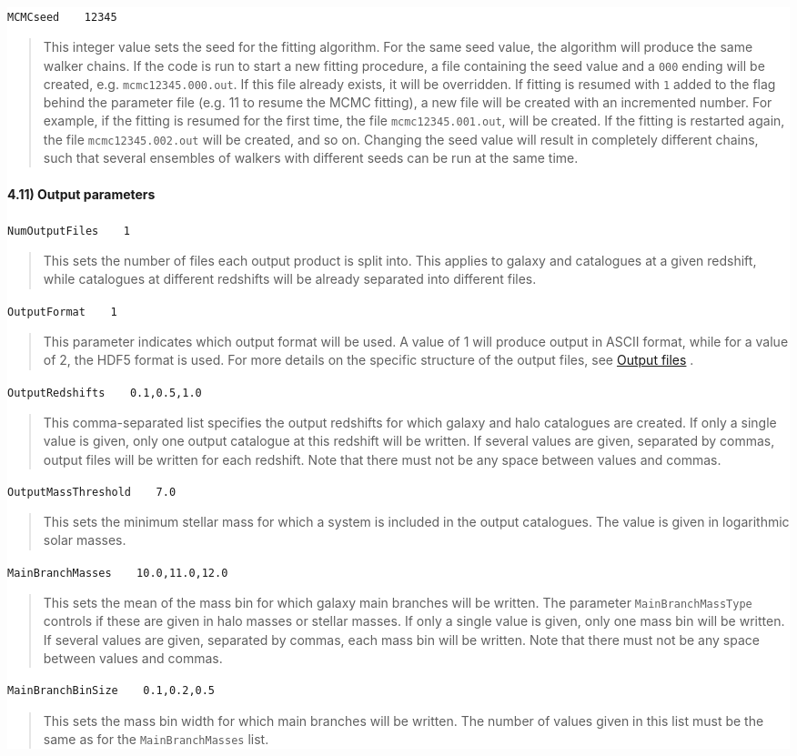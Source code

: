 `MCMCseed` &nbsp;&nbsp;&nbsp;&nbsp;&nbsp; `12345`
> This integer value sets the seed for the fitting algorithm. For the same seed value, the algorithm will produce the same walker chains.
> If the code is run to start a new fitting procedure, a file containing the seed value and a `000` ending will be created, e.g.
> `mcmc12345.000.out`. If this file already exists, it will be overridden. If fitting is resumed with `1` added to the flag behind the
> parameter file (e.g. 11 to resume the MCMC fitting), a new file will be created with an incremented number. For example, if the fitting
> is resumed for the first time, the file `mcmc12345.001.out`, will be created. If the fitting is restarted again, the file
> `mcmc12345.002.out` will be created, and so on. Changing the seed value will result in completely different chains, such that several
> ensembles of walkers with different seeds can be run at the same time.


#### 4.11)  Output parameters

`NumOutputFiles` &nbsp;&nbsp;&nbsp;&nbsp;&nbsp; `1`
> This sets the number of files each output product is split into. This applies to galaxy and catalogues at a given redshift, while
> catalogues at different redshifts will be already separated into different files.

`OutputFormat` &nbsp;&nbsp;&nbsp;&nbsp;&nbsp; `1`
> This parameter indicates which output format will be used. A value of 1 will produce output in ASCII format, while for a value of
> 2, the HDF5 format is used. For more details on the specific structure of the output files, see [Output files](#7--output-files) .

`OutputRedshifts` &nbsp;&nbsp;&nbsp;&nbsp;&nbsp; `0.1,0.5,1.0`
> This comma-separated list specifies the output redshifts for which galaxy and halo catalogues are created. If only a single value
> is given, only one output catalogue at this redshift will be written. If several values are given, separated by commas, output files
> will be written for each redshift. Note that there must not be any space between values and commas.

`OutputMassThreshold` &nbsp;&nbsp;&nbsp;&nbsp;&nbsp; `7.0`
> This sets the minimum stellar mass for which a system is included in the output catalogues. The value is given in logarithmic solar
> masses.

`MainBranchMasses` &nbsp;&nbsp;&nbsp;&nbsp;&nbsp; `10.0,11.0,12.0`
> This sets the mean of the mass bin for which galaxy main branches will be written. The parameter `MainBranchMassType` controls if
> these are given in halo masses or stellar masses. If only a single value is given, only one mass bin will be written. If several
> values are given, separated by commas, each mass bin will be written. Note that there must not be any space between values and commas.

`MainBranchBinSize` &nbsp;&nbsp;&nbsp;&nbsp;&nbsp; `0.1,0.2,0.5`
> This sets the mass bin width for which main branches will be written. The number of values given in this list must be the same as
> for the `MainBranchMasses` list.
